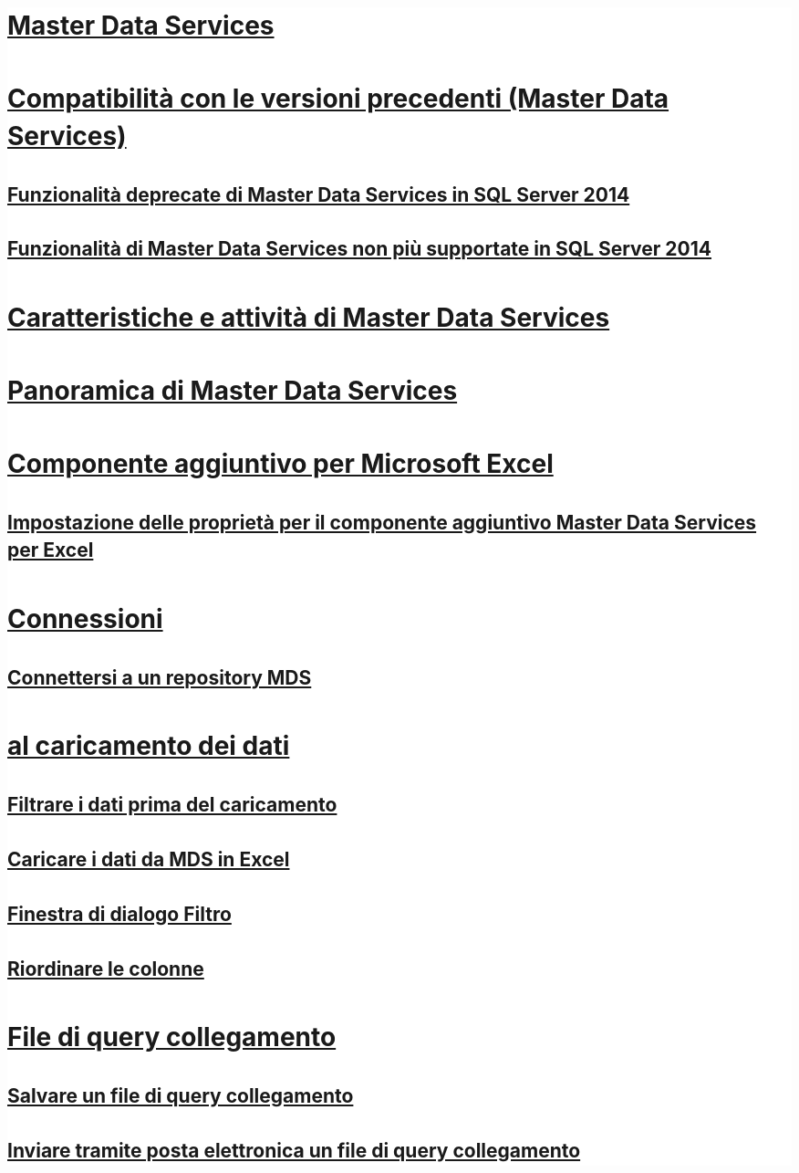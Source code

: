 # [Master Data Services](master-data-services.md)
# [Compatibilità con le versioni precedenti (Master Data Services)](backward-compatibility-master-data-services.md)
## [Funzionalità deprecate di Master Data Services in SQL Server 2014](deprecated-master-data-services-features.md)
## [Funzionalità di Master Data Services non più supportate in SQL Server 2014](discontinued-master-data-services-features.md)
# [Caratteristiche e attività di Master Data Services](master-data-services-features-and-tasks.md)
# [Panoramica di Master Data Services](master-data-services-overview-mds.md)
# [Componente aggiuntivo per Microsoft Excel](microsoft-excel-add-in/master-data-services-add-in-for-microsoft-excel.md)
## [Impostazione delle proprietà per il componente aggiuntivo Master Data Services per Excel](microsoft-excel-add-in/setting-properties-for-master-data-services-add-in-for-excel.md)
# [Connessioni](microsoft-excel-add-in/connections-mds-add-in-for-excel.md)
## [Connettersi a un repository MDS](microsoft-excel-add-in/connect-to-an-mds-repository-mds-add-in-for-excel.md)
# [al caricamento dei dati](microsoft-excel-add-in/overview-exporting-data-to-excel-mds-add-in-for-excel.md)
## [Filtrare i dati prima del caricamento](microsoft-excel-add-in/filter-data-before-exporting-mds-add-in-for-excel.md)
## [Caricare i dati da MDS in Excel](microsoft-excel-add-in/export-data-to-excel-from-master-data-services.md)
## [Finestra di dialogo Filtro](microsoft-excel-add-in/filter-dialog-box-mds-add-in-for-excel.md)
## [Riordinare le colonne](microsoft-excel-add-in/reorder-columns-mds-add-in-for-excel.md)
# [File di query collegamento](microsoft-excel-add-in/shortcut-query-files-mds-add-in-for-excel.md)
## [Salvare un file di query collegamento](microsoft-excel-add-in/save-a-shortcut-query-file-mds-add-in-for-excel.md)
## [Inviare tramite posta elettronica un file di query collegamento](microsoft-excel-add-in/email-a-shortcut-query-file-mds-add-in-for-excel.md)